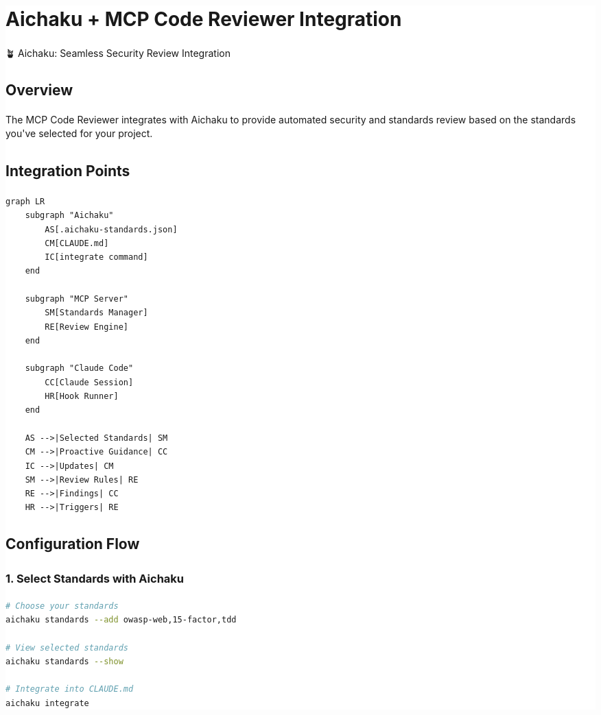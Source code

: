 # Aichaku + MCP Code Reviewer Integration

🪴 Aichaku: Seamless Security Review Integration

## Overview

The MCP Code Reviewer integrates with Aichaku to provide automated security and standards review based on the standards you've selected for your project.

## Integration Points

```mermaid
graph LR
    subgraph "Aichaku"
        AS[.aichaku-standards.json]
        CM[CLAUDE.md]
        IC[integrate command]
    end
    
    subgraph "MCP Server"
        SM[Standards Manager]
        RE[Review Engine]
    end
    
    subgraph "Claude Code"
        CC[Claude Session]
        HR[Hook Runner]
    end
    
    AS -->|Selected Standards| SM
    CM -->|Proactive Guidance| CC
    IC -->|Updates| CM
    SM -->|Review Rules| RE
    RE -->|Findings| CC
    HR -->|Triggers| RE
```

## Configuration Flow

### 1. Select Standards with Aichaku
```bash
# Choose your standards
aichaku standards --add owasp-web,15-factor,tdd

# View selected standards
aichaku standards --show

# Integrate into CLAUDE.md
aichaku integrate
```
